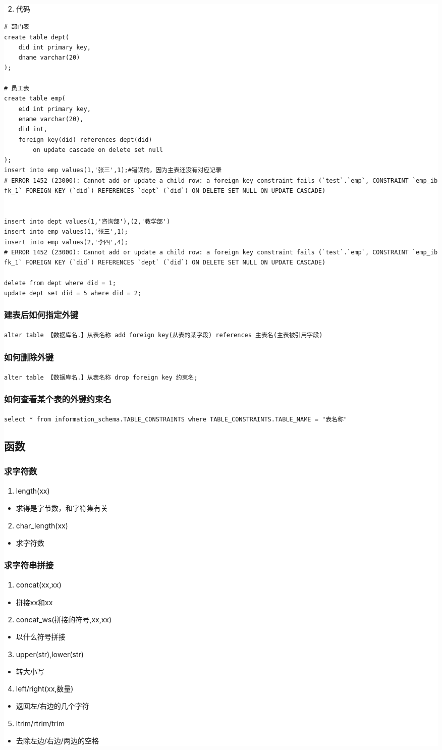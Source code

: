 2. 代码
```mysql
# 部门表
create table dept(
    did int primary key,
    dname varchar(20)
);

# 员工表
create table emp(
    eid int primary key,
    ename varchar(20),
    did int,
    foreign key(did) references dept(did) 
        on update cascade on delete set null 
);
insert into emp values(1,'张三',1);#错误的，因为主表还没有对应记录
# ERROR 1452 (23000): Cannot add or update a child row: a foreign key constraint fails (`test`.`emp`, CONSTRAINT `emp_ibfk_1` FOREIGN KEY (`did`) REFERENCES `dept` (`did`) ON DELETE SET NULL ON UPDATE CASCADE)


insert into dept values(1,'咨询部'),(2,'教学部')
insert into emp values(1,'张三',1);
insert into emp values(2,'李四',4);
# ERROR 1452 (23000): Cannot add or update a child row: a foreign key constraint fails (`test`.`emp`, CONSTRAINT `emp_ibfk_1` FOREIGN KEY (`did`) REFERENCES `dept` (`did`) ON DELETE SET NULL ON UPDATE CASCADE)

delete from dept where did = 1;
update dept set did = 5 where did = 2;
```
### 建表后如何指定外键
```mysql
alter table 【数据库名.】从表名称 add foreign key(从表的某字段) references 主表名(主表被引用字段)
```
### 如何删除外键
```mysql
alter table 【数据库名.】从表名称 drop foreign key 约束名;
```
### 如何查看某个表的外键约束名
```mysql
select * from information_schema.TABLE_CONSTRAINTS where TABLE_CONSTRAINTS.TABLE_NAME = "表名称"
```
## 函数
### 求字符数
1. length(xx)
- 求得是字节数，和字符集有关
2. char_length(xx)
- 求字符数
### 求字符串拼接
1. concat(xx,xx)
- 拼接xx和xx
2. concat_ws(拼接的符号,xx,xx)
- 以什么符号拼接
3. upper(str),lower(str)
- 转大小写
4. left/right(xx,数量)
- 返回左/右边的几个字符
5. ltrim/rtrim/trim
- 去除左边/右边/两边的空格